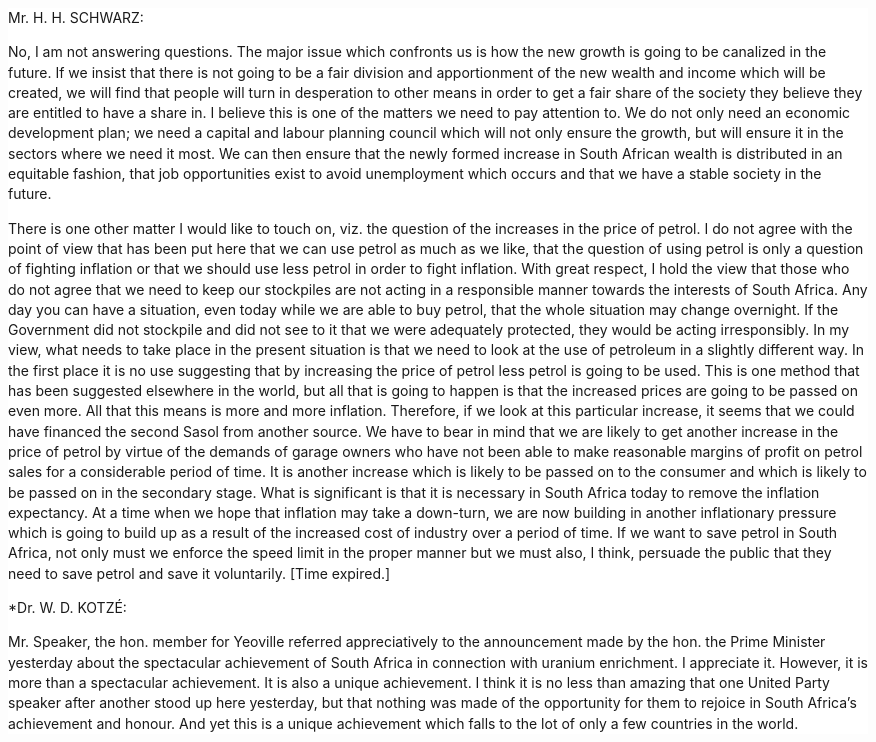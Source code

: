 </speech>

<speech by="#schwarz">

<from>Mr. <person refersTo="hansard_za">H. H. SCHWARZ</person>:</from>

<p>No, I am not answering questions. The major issue which confronts us is how the new growth is going to be canalized in the future. If we insist that there is not going to be a fair division and apportionment of the new wealth and income which will be created, we will find that people will turn in desperation to other means in order to get a fair share <span class="col_3689-3690" refersTo="page_0258"/>of the society they believe they are entitled to have a share in. I believe this is one of the matters we need to pay attention to. We do not only need an economic development plan; we need a capital and labour planning council which will not only ensure the growth, but will ensure it in the sectors where we need it most. We can then ensure that the newly formed increase in South African wealth is distributed in an equitable fashion, that job opportunities exist to avoid unemployment which occurs and that we have a stable society in the future.</p>

<p>There is one other matter I would like to touch on, viz. the question of the increases in the price of petrol. I do not agree with the point of view that has been put here that we can use petrol as much as we like, that the question of using petrol is only a question of fighting inflation or that we should use less petrol in order to fight inflation. With great respect, I hold the view that those who do not agree that we need to keep our stockpiles are not acting in a responsible manner towards the interests of South Africa. Any day you can have a situation, even today while we are able to buy petrol, that the whole situation may change overnight. If the Government did not stockpile and did not see to it that we were adequately protected, they would be acting irresponsibly. In my view, what needs to take place in the present situation is that we need to look at the use of petroleum in a slightly different way. In the first place it is no use suggesting that by increasing the price of petrol less petrol is going to be used. This is one method that has been suggested elsewhere in the world, but all that is going to happen is that the increased prices are going to be passed on even more. All that this means is more and more inflation. Therefore, if we look at this particular increase, it seems that we could have financed the second Sasol from another source. We have to bear in mind that we are likely to get another increase in the price of petrol by virtue of the demands of garage owners who have not been able to make reasonable margins of profit on petrol sales for a considerable period of time. It is another increase which is likely to be passed on to the consumer and which is likely to be passed on in the secondary stage. What is significant is that it is necessary in South Africa today to remove the inflation expectancy. At a time when we hope that inflation may take a down-turn, we are now building in another inflationary pressure which is going to build up as a result of the increased cost of industry over a period of time. If we want to save petrol in South Africa, not only must we enforce the speed limit in the proper manner but we must also, I think, persuade the public that they need to save petrol and save it voluntarily. [Time expired.]</p>

</speech>

<speech by="#kotz&#x00E9;">

<from>*Dr. <person refersTo="hansard_za">W. D. KOTZ&#x00C9;</person>:</from>

<p>Mr. Speaker, the hon. member for Yeoville referred appreciatively to the announcement made by the hon. the Prime Minister yesterday about the spectacular achievement of South Africa in connection with uranium enrichment. I appreciate it. However, it is more than a spectacular achievement. It is also a unique achievement. I think it is no less than amazing that one United Party speaker after another stood up here yesterday, but that nothing was made of the opportunity for them to rejoice in South Africa&#x2019;s achievement and honour. And yet this is a unique achievement which falls to the lot of only a few countries in the world.</p>
